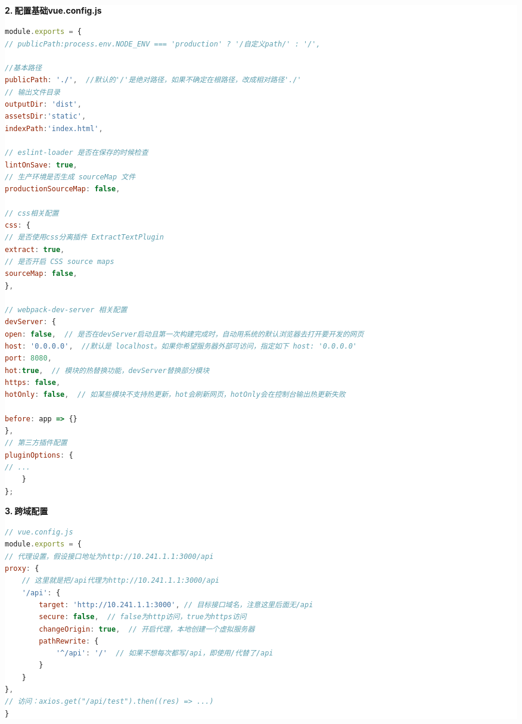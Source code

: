 **2. 配置基础vue.config.js**  
```js  
module.exports = {  
// publicPath:process.env.NODE_ENV === 'production' ? '/自定义path/' : '/',  

//基本路径  
publicPath: './',  //默认的'/'是绝对路径，如果不确定在根路径，改成相对路径'./'  
// 输出文件目录  
outputDir: 'dist',  
assetsDir:'static',  
indexPath:'index.html',  

// eslint-loader 是否在保存的时候检查  
lintOnSave: true,  
// 生产环境是否生成 sourceMap 文件  
productionSourceMap: false,  

// css相关配置  
css: {  
// 是否使用css分离插件 ExtractTextPlugin  
extract: true,  
// 是否开启 CSS source maps  
sourceMap: false,  
},  

// webpack-dev-server 相关配置  
devServer: {  
open: false,  // 是否在devServer启动且第一次构建完成时，自动用系统的默认浏览器去打开要开发的网页  
host: '0.0.0.0',  //默认是 localhost。如果你希望服务器外部可访问，指定如下 host: '0.0.0.0'  
port: 8080,  
hot:true,  // 模块的热替换功能，devServer替换部分模块  
https: false,  
hotOnly: false,  // 如某些模块不支持热更新，hot会刷新网页，hotOnly会在控制台输出热更新失败  

before: app => {}  
},  
// 第三方插件配置  
pluginOptions: {  
// ...  
    }  
};  
```  
**3. 跨域配置**  
```js  
// vue.config.js  
module.exports = {  
// 代理设置，假设接口地址为http://10.241.1.1:3000/api  
proxy: {  
    // 这里就是把/api代理为http://10.241.1.1:3000/api  
    '/api': {    
        target: 'http://10.241.1.1:3000', // 目标接口域名，注意这里后面无/api  
        secure: false,  // false为http访问，true为https访问  
        changeOrigin: true,  // 开启代理，本地创建一个虚拟服务器  
        pathRewrite: {  
            '^/api': '/'  // 如果不想每次都写/api，即使用/代替了/api  
        }  
    }  
},  
// 访问：axios.get("/api/test").then((res) => ...)  
}  
```  

